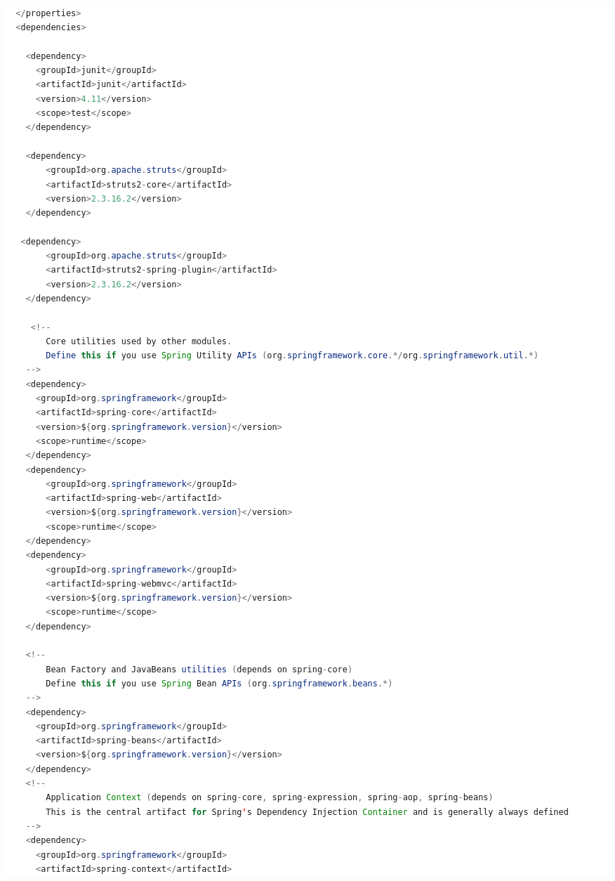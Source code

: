 ```java
  </properties>
  <dependencies>

	<dependency>
      <groupId>junit</groupId>
      <artifactId>junit</artifactId>
      <version>4.11</version>
      <scope>test</scope>
    </dependency>

	<dependency>
		<groupId>org.apache.struts</groupId>
		<artifactId>struts2-core</artifactId>
		<version>2.3.16.2</version>
	</dependency>

   <dependency>
		<groupId>org.apache.struts</groupId>
		<artifactId>struts2-spring-plugin</artifactId>
		<version>2.3.16.2</version>
	</dependency>

     <!--
	    Core utilities used by other modules.
	    Define this if you use Spring Utility APIs (org.springframework.core.*/org.springframework.util.*)
	-->
	<dependency>
	  <groupId>org.springframework</groupId>
	  <artifactId>spring-core</artifactId>
	  <version>${org.springframework.version}</version>
	  <scope>runtime</scope>
	</dependency>
	<dependency>
		<groupId>org.springframework</groupId>
		<artifactId>spring-web</artifactId>
		<version>${org.springframework.version}</version>
		<scope>runtime</scope>
	</dependency>
	<dependency>
		<groupId>org.springframework</groupId>
		<artifactId>spring-webmvc</artifactId>
		<version>${org.springframework.version}</version>
		<scope>runtime</scope>
	</dependency>

	<!--
	    Bean Factory and JavaBeans utilities (depends on spring-core)
	    Define this if you use Spring Bean APIs (org.springframework.beans.*)
	-->
	<dependency>
	  <groupId>org.springframework</groupId>
	  <artifactId>spring-beans</artifactId>
	  <version>${org.springframework.version}</version>
	</dependency>
	<!--
	    Application Context (depends on spring-core, spring-expression, spring-aop, spring-beans)
	    This is the central artifact for Spring's Dependency Injection Container and is generally always defined
	-->
	<dependency>
	  <groupId>org.springframework</groupId>
	  <artifactId>spring-context</artifactId>
```